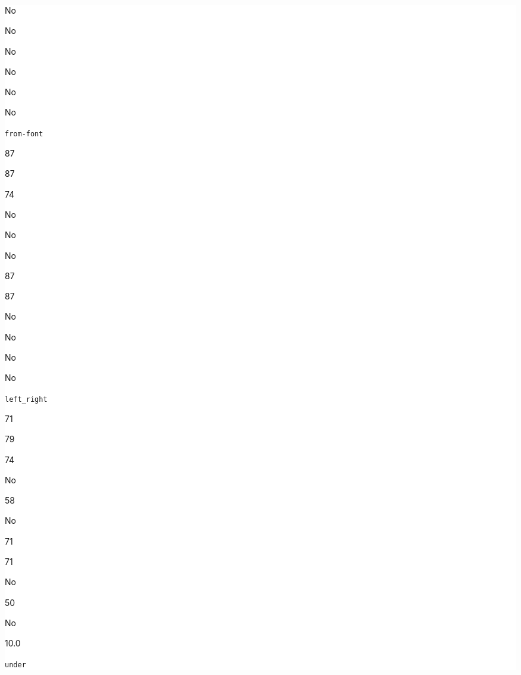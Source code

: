No

No

No

No

No

No

`from-font`

87

87

74

No

No

No

87

87

No

No

No

No

`left_right`

71

79

74

No

58

No

71

71

No

50

No

10.0

`under`
